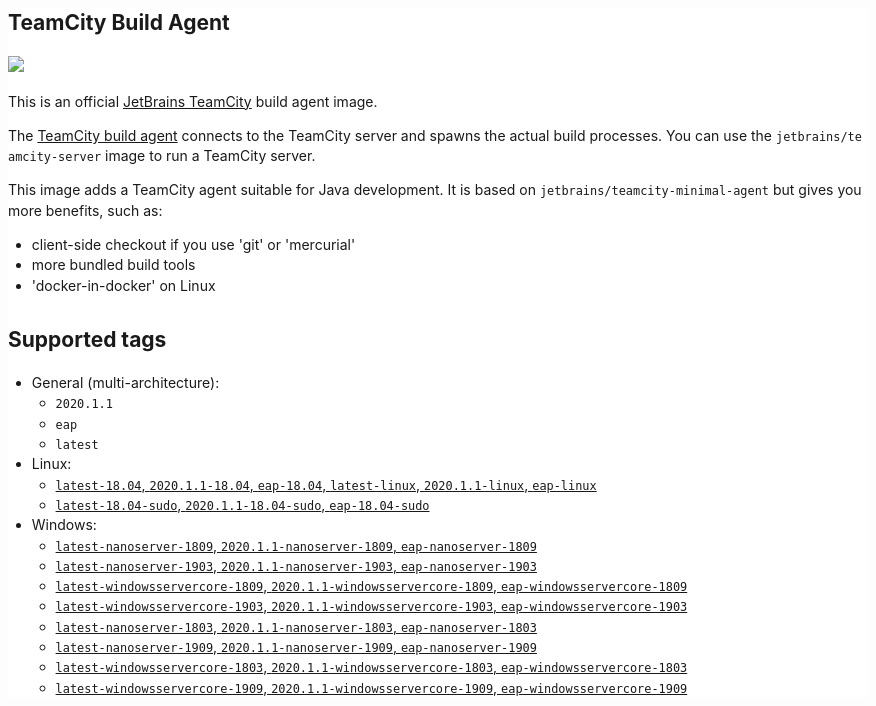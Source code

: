 ## TeamCity Build Agent

[<img src="http://jb.gg/badges/official.svg" height="20"/>](https://confluence.jetbrains.com/display/ALL/JetBrains+on+GitHub)

This is an official [JetBrains TeamCity](https://www.jetbrains.com/teamcity/) build agent image.

The [TeamCity build agent](https://www.jetbrains.com/help/teamcity/build-agent.html) connects to the TeamCity server and spawns the actual build processes.
You can use the ```jetbrains/teamcity-server``` image to run a TeamCity server.

This image adds a TeamCity agent suitable for Java development. It is based on ```jetbrains/teamcity-minimal-agent``` but gives you more benefits, such as:

* client-side checkout if you use 'git' or 'mercurial'
* more bundled build tools
* 'docker-in-docker' on Linux

## Supported tags

- General (multi-architecture):
  - `2020.1.1`
  - `eap`
  - `latest`
- Linux:
  - [`latest-18.04`, `2020.1.1-18.04`, `eap-18.04`, `latest-linux`, `2020.1.1-linux`, `eap-linux`](https://github.com/JetBrains/teamcity-docker-images/blob/master/context/generated/teamcity-agent.md#latest-1804-202011-1804-eap-1804-latest-linux-202011-linux-eap-linux)
  - [`latest-18.04-sudo`, `2020.1.1-18.04-sudo`, `eap-18.04-sudo`](https://github.com/JetBrains/teamcity-docker-images/blob/master/context/generated/teamcity-agent.md#latest-1804-sudo-202011-1804-sudo-eap-1804-sudo)
- Windows:
  - [`latest-nanoserver-1809`, `2020.1.1-nanoserver-1809`, `eap-nanoserver-1809`](https://github.com/JetBrains/teamcity-docker-images/blob/master/context/generated/teamcity-agent.md#latest-nanoserver-1809-202011-nanoserver-1809-eap-nanoserver-1809)
  - [`latest-nanoserver-1903`, `2020.1.1-nanoserver-1903`, `eap-nanoserver-1903`](https://github.com/JetBrains/teamcity-docker-images/blob/master/context/generated/teamcity-agent.md#latest-nanoserver-1903-202011-nanoserver-1903-eap-nanoserver-1903)
  - [`latest-windowsservercore-1809`, `2020.1.1-windowsservercore-1809`, `eap-windowsservercore-1809`](https://github.com/JetBrains/teamcity-docker-images/blob/master/context/generated/teamcity-agent.md#latest-windowsservercore-1809-202011-windowsservercore-1809-eap-windowsservercore-1809)
  - [`latest-windowsservercore-1903`, `2020.1.1-windowsservercore-1903`, `eap-windowsservercore-1903`](https://github.com/JetBrains/teamcity-docker-images/blob/master/context/generated/teamcity-agent.md#latest-windowsservercore-1903-202011-windowsservercore-1903-eap-windowsservercore-1903)
  - [`latest-nanoserver-1803`, `2020.1.1-nanoserver-1803`, `eap-nanoserver-1803`](https://github.com/JetBrains/teamcity-docker-images/blob/master/context/generated/teamcity-agent.md#latest-nanoserver-1803-202011-nanoserver-1803-eap-nanoserver-1803)
  - [`latest-nanoserver-1909`, `2020.1.1-nanoserver-1909`, `eap-nanoserver-1909`](https://github.com/JetBrains/teamcity-docker-images/blob/master/context/generated/teamcity-agent.md#latest-nanoserver-1909-202011-nanoserver-1909-eap-nanoserver-1909)
  - [`latest-windowsservercore-1803`, `2020.1.1-windowsservercore-1803`, `eap-windowsservercore-1803`](https://github.com/JetBrains/teamcity-docker-images/blob/master/context/generated/teamcity-agent.md#latest-windowsservercore-1803-202011-windowsservercore-1803-eap-windowsservercore-1803)
  - [`latest-windowsservercore-1909`, `2020.1.1-windowsservercore-1909`, `eap-windowsservercore-1909`](https://github.com/JetBrains/teamcity-docker-images/blob/master/context/generated/teamcity-agent.md#latest-windowsservercore-1909-202011-windowsservercore-1909-eap-windowsservercore-1909)
  